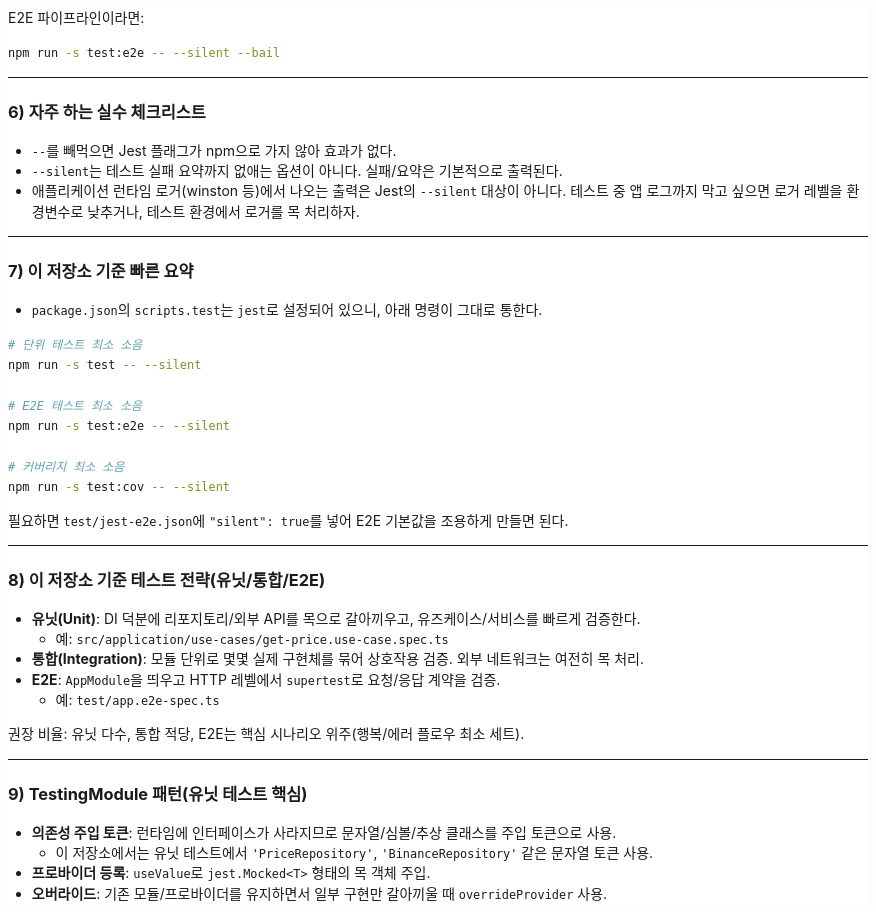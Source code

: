 E2E 파이프라인이라면:

```bash
npm run -s test:e2e -- --silent --bail
```

---

### 6) 자주 하는 실수 체크리스트

- `--`를 빼먹으면 Jest 플래그가 npm으로 가지 않아 효과가 없다.
- `--silent`는 테스트 실패 요약까지 없애는 옵션이 아니다. 실패/요약은 기본적으로 출력된다.
- 애플리케이션 런타임 로거(winston 등)에서 나오는 출력은 Jest의 `--silent` 대상이 아니다. 테스트 중 앱 로그까지 막고 싶으면 로거 레벨을 환경변수로 낮추거나, 테스트 환경에서 로거를 목 처리하자.

---

### 7) 이 저장소 기준 빠른 요약

- `package.json`의 `scripts.test`는 `jest`로 설정되어 있으니, 아래 명령이 그대로 통한다.

```bash
# 단위 테스트 최소 소음
npm run -s test -- --silent

# E2E 테스트 최소 소음
npm run -s test:e2e -- --silent

# 커버리지 최소 소음
npm run -s test:cov -- --silent
```

필요하면 `test/jest-e2e.json`에 `"silent": true`를 넣어 E2E 기본값을 조용하게 만들면 된다.



---

### 8) 이 저장소 기준 테스트 전략(유닛/통합/E2E)

- **유닛(Unit)**: DI 덕분에 리포지토리/외부 API를 목으로 갈아끼우고, 유즈케이스/서비스를 빠르게 검증한다.
  - 예: `src/application/use-cases/get-price.use-case.spec.ts`
- **통합(Integration)**: 모듈 단위로 몇몇 실제 구현체를 묶어 상호작용 검증. 외부 네트워크는 여전히 목 처리.
- **E2E**: `AppModule`을 띄우고 HTTP 레벨에서 `supertest`로 요청/응답 계약을 검증.
  - 예: `test/app.e2e-spec.ts`

권장 비율: 유닛 다수, 통합 적당, E2E는 핵심 시나리오 위주(행복/에러 플로우 최소 세트).

---

### 9) TestingModule 패턴(유닛 테스트 핵심)

- **의존성 주입 토큰**: 런타임에 인터페이스가 사라지므로 문자열/심볼/추상 클래스를 주입 토큰으로 사용.
  - 이 저장소에서는 유닛 테스트에서 `'PriceRepository'`, `'BinanceRepository'` 같은 문자열 토큰 사용.
- **프로바이더 등록**: `useValue`로 `jest.Mocked<T>` 형태의 목 객체 주입.
- **오버라이드**: 기존 모듈/프로바이더를 유지하면서 일부 구현만 갈아끼울 때 `overrideProvider` 사용.
